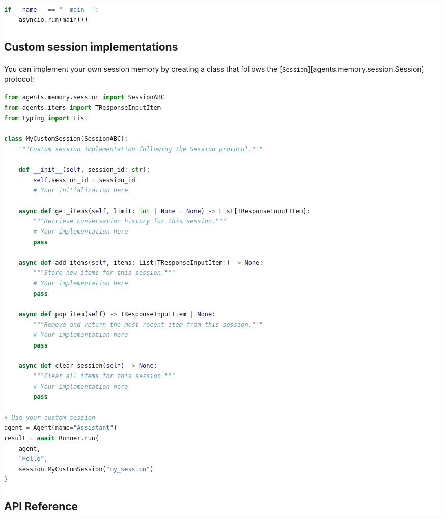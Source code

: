 ```python
if __name__ == "__main__":
    asyncio.run(main())
```

## Custom session implementations

You can implement your own session memory by creating a class that follows the [`Session`][agents.memory.session.Session] protocol:

```python
from agents.memory.session import SessionABC
from agents.items import TResponseInputItem
from typing import List

class MyCustomSession(SessionABC):
    """Custom session implementation following the Session protocol."""

    def __init__(self, session_id: str):
        self.session_id = session_id
        # Your initialization here

    async def get_items(self, limit: int | None = None) -> List[TResponseInputItem]:
        """Retrieve conversation history for this session."""
        # Your implementation here
        pass

    async def add_items(self, items: List[TResponseInputItem]) -> None:
        """Store new items for this session."""
        # Your implementation here
        pass

    async def pop_item(self) -> TResponseInputItem | None:
        """Remove and return the most recent item from this session."""
        # Your implementation here
        pass

    async def clear_session(self) -> None:
        """Clear all items for this session."""
        # Your implementation here
        pass

# Use your custom session
agent = Agent(name="Assistant")
result = await Runner.run(
    agent,
    "Hello",
    session=MyCustomSession("my_session")
)
```

## API Reference
